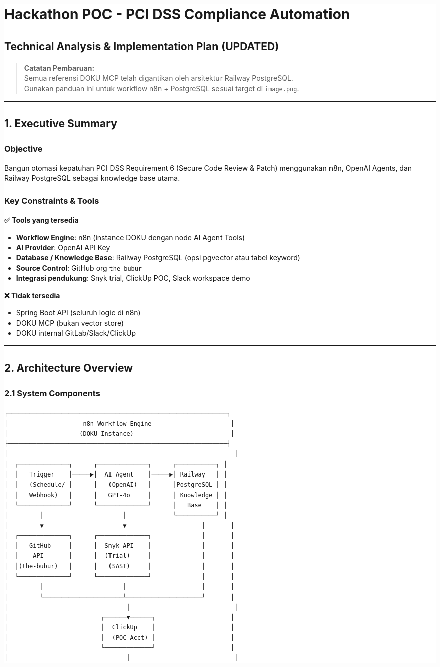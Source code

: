 # Hackathon POC - PCI DSS Compliance Automation
## Technical Analysis & Implementation Plan (UPDATED)

> **Catatan Pembaruan:**  
> Semua referensi DOKU MCP telah digantikan oleh arsitektur Railway PostgreSQL.  
> Gunakan panduan ini untuk workflow n8n + PostgreSQL sesuai target di `image.png`.

---

## 1. Executive Summary

### Objective
Bangun otomasi kepatuhan PCI DSS Requirement 6 (Secure Code Review & Patch) menggunakan n8n, OpenAI Agents, dan Railway PostgreSQL sebagai knowledge base utama.

### Key Constraints & Tools

**✅ Tools yang tersedia**
- **Workflow Engine**: n8n (instance DOKU dengan node AI Agent Tools)
- **AI Provider**: OpenAI API Key
- **Database / Knowledge Base**: Railway PostgreSQL (opsi pgvector atau tabel keyword)
- **Source Control**: GitHub org `the-bubur`
- **Integrasi pendukung**: Snyk trial, ClickUp POC, Slack workspace demo

**❌ Tidak tersedia**
- Spring Boot API (seluruh logic di n8n)
- DOKU MCP (bukan vector store)
- DOKU internal GitLab/Slack/ClickUp

---

## 2. Architecture Overview

### 2.1 System Components

```
┌─────────────────────────────────────────────────────────────┐
│                     n8n Workflow Engine                      │
│                    (DOKU Instance)                           │
├─────────────────────────────────────────────────────────────┤
│                                                               │
│  ┌──────────────┐      ┌──────────────┐      ┌───────────┐ │
│  │   Trigger    │─────▶│  AI Agent    │─────▶│ Railway   │ │
│  │   (Schedule/ │      │   (OpenAI)   │      │PostgreSQL │ │
│  │   Webhook)   │      │   GPT-4o     │      │ Knowledge │ │
│  └──────────────┘      └──────────────┘      │   Base    │ │
│         │                      │             └───────────┘ │
│         ▼                      ▼                     │       │
│  ┌──────────────┐      ┌──────────────┐              │       │
│  │   GitHub     │      │  Snyk API    │              │       │
│  │    API       │      │  (Trial)     │              │       │
│  │(the-bubur)   │      │   (SAST)     │              │       │
│  └──────────────┘      └──────────────┘              │       │
│         │                      │                     │       │
│         └──────────────────────┴─────────────────────┘       │
│                                 │                             │
│                          ┌──────▼──────┐                     │
│                          │  ClickUp    │                     │
│                          │  (POC Acct) │                     │
│                          └─────────────┘                     │
│                                 │                             │
```